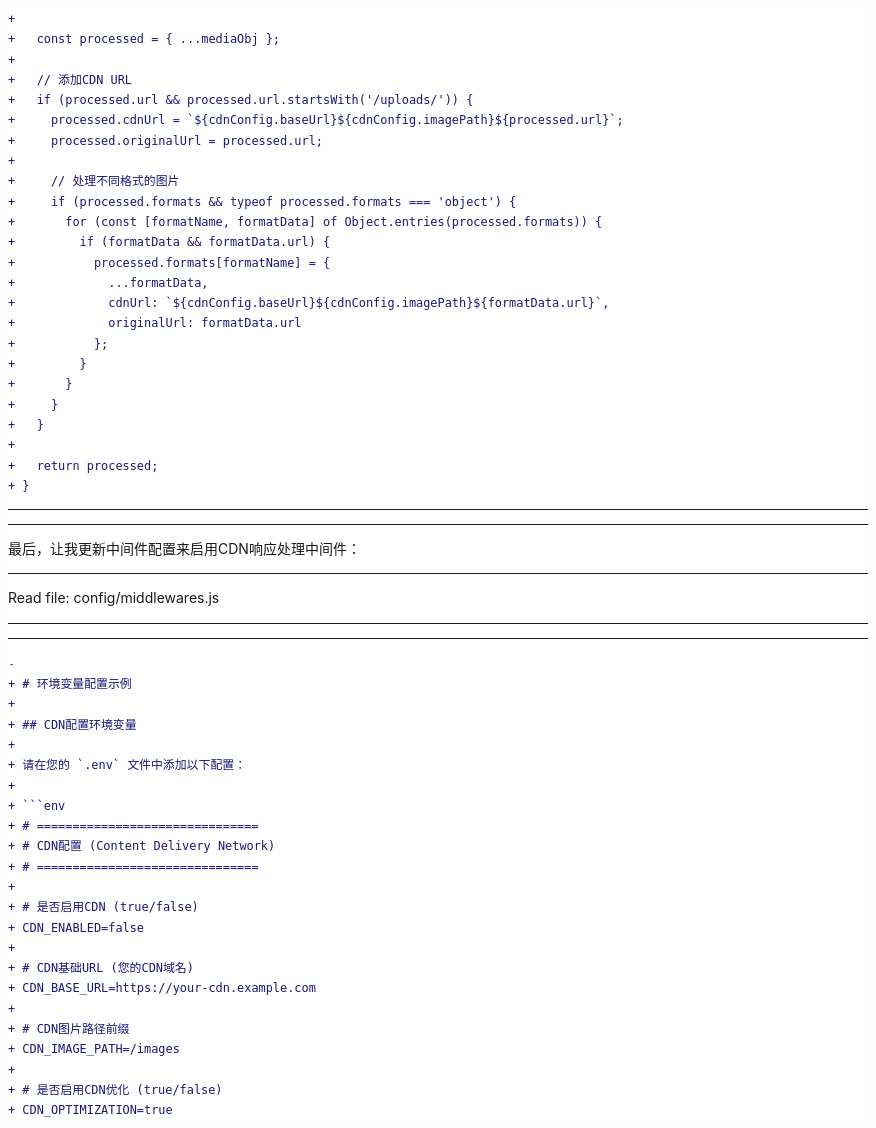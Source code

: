 ```diff
+ 
+   const processed = { ...mediaObj };
+ 
+   // 添加CDN URL
+   if (processed.url && processed.url.startsWith('/uploads/')) {
+     processed.cdnUrl = `${cdnConfig.baseUrl}${cdnConfig.imagePath}${processed.url}`;
+     processed.originalUrl = processed.url;
+     
+     // 处理不同格式的图片
+     if (processed.formats && typeof processed.formats === 'object') {
+       for (const [formatName, formatData] of Object.entries(processed.formats)) {
+         if (formatData && formatData.url) {
+           processed.formats[formatName] = {
+             ...formatData,
+             cdnUrl: `${cdnConfig.baseUrl}${cdnConfig.imagePath}${formatData.url}`,
+             originalUrl: formatData.url
+           };
+         }
+       }
+     }
+   }
+ 
+   return processed;
+ } 
```

---



---

最后，让我更新中间件配置来启用CDN响应处理中间件：

---

Read file: config/middlewares.js

---



---

```diff
- 
+ # 环境变量配置示例
+ 
+ ## CDN配置环境变量
+ 
+ 请在您的 `.env` 文件中添加以下配置：
+ 
+ ```env
+ # ===============================
+ # CDN配置 (Content Delivery Network)
+ # ===============================
+ 
+ # 是否启用CDN (true/false)
+ CDN_ENABLED=false
+ 
+ # CDN基础URL (您的CDN域名)
+ CDN_BASE_URL=https://your-cdn.example.com
+ 
+ # CDN图片路径前缀
+ CDN_IMAGE_PATH=/images
+ 
+ # 是否启用CDN优化 (true/false)
+ CDN_OPTIMIZATION=true
```
